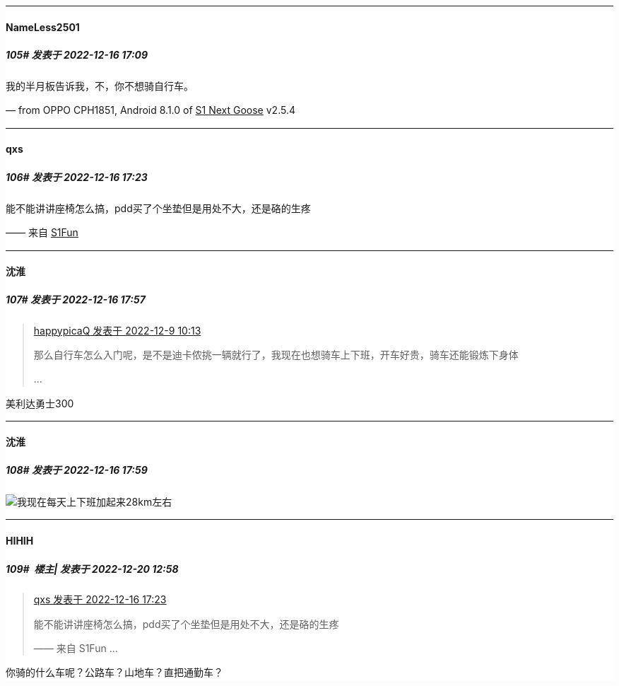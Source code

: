 

*****

####  NameLess2501  
##### 105#       发表于 2022-12-16 17:09

我的半月板告诉我，不，你不想骑自行车。

— from OPPO CPH1851, Android 8.1.0 of [S1 Next Goose](https://pan.baidu.com/s/1mi43uRm) v2.5.4



*****

####  qxs  
##### 106#       发表于 2022-12-16 17:23

能不能讲讲座椅怎么搞，pdd买了个坐垫但是用处不大，还是硌的生疼

—— 来自 [S1Fun](https://s1fun.koalcat.com)



*****

####  沈淮  
##### 107#       发表于 2022-12-16 17:57

<blockquote><a href="httphttps://bbs.saraba1st.com/2b/forum.php?mod=redirect&amp;goto=findpost&amp;pid=58844016&amp;ptid=2109054" target="_blank">happypicaQ 发表于 2022-12-9 10:13</a>

那么自行车怎么入门呢，是不是迪卡侬挑一辆就行了，我现在也想骑车上下班，开车好贵，骑车还能锻炼下身体

 ...</blockquote>
美利达勇士300

*****

####  沈淮  
##### 108#       发表于 2022-12-16 17:59

<img src="https://static.saraba1st.com/image/smiley/face2017/037.png" referrerpolicy="no-referrer">我现在每天上下班加起来28km左右

*****

####  HIHIH  
##### 109#         楼主| 发表于 2022-12-20 12:58

<blockquote><a href="httphttps://bbs.saraba1st.com/2b/forum.php?mod=redirect&amp;goto=findpost&amp;pid=58967471&amp;ptid=2109054" target="_blank">qxs 发表于 2022-12-16 17:23</a>

能不能讲讲座椅怎么搞，pdd买了个坐垫但是用处不大，还是硌的生疼

—— 来自 S1Fun ...</blockquote>
你骑的什么车呢？公路车？山地车？直把通勤车？


